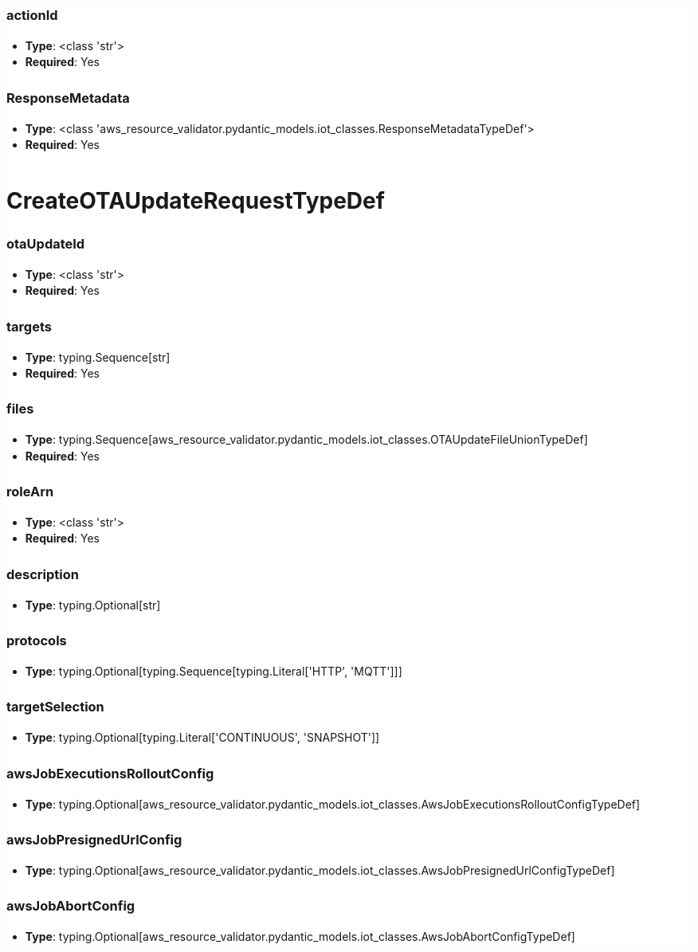 ### actionId
- **Type**: <class 'str'>
- **Required**: Yes

### ResponseMetadata
- **Type**: <class 'aws_resource_validator.pydantic_models.iot_classes.ResponseMetadataTypeDef'>
- **Required**: Yes


# CreateOTAUpdateRequestTypeDef

### otaUpdateId
- **Type**: <class 'str'>
- **Required**: Yes

### targets
- **Type**: typing.Sequence[str]
- **Required**: Yes

### files
- **Type**: typing.Sequence[aws_resource_validator.pydantic_models.iot_classes.OTAUpdateFileUnionTypeDef]
- **Required**: Yes

### roleArn
- **Type**: <class 'str'>
- **Required**: Yes

### description
- **Type**: typing.Optional[str]

### protocols
- **Type**: typing.Optional[typing.Sequence[typing.Literal['HTTP', 'MQTT']]]

### targetSelection
- **Type**: typing.Optional[typing.Literal['CONTINUOUS', 'SNAPSHOT']]

### awsJobExecutionsRolloutConfig
- **Type**: typing.Optional[aws_resource_validator.pydantic_models.iot_classes.AwsJobExecutionsRolloutConfigTypeDef]

### awsJobPresignedUrlConfig
- **Type**: typing.Optional[aws_resource_validator.pydantic_models.iot_classes.AwsJobPresignedUrlConfigTypeDef]

### awsJobAbortConfig
- **Type**: typing.Optional[aws_resource_validator.pydantic_models.iot_classes.AwsJobAbortConfigTypeDef]
